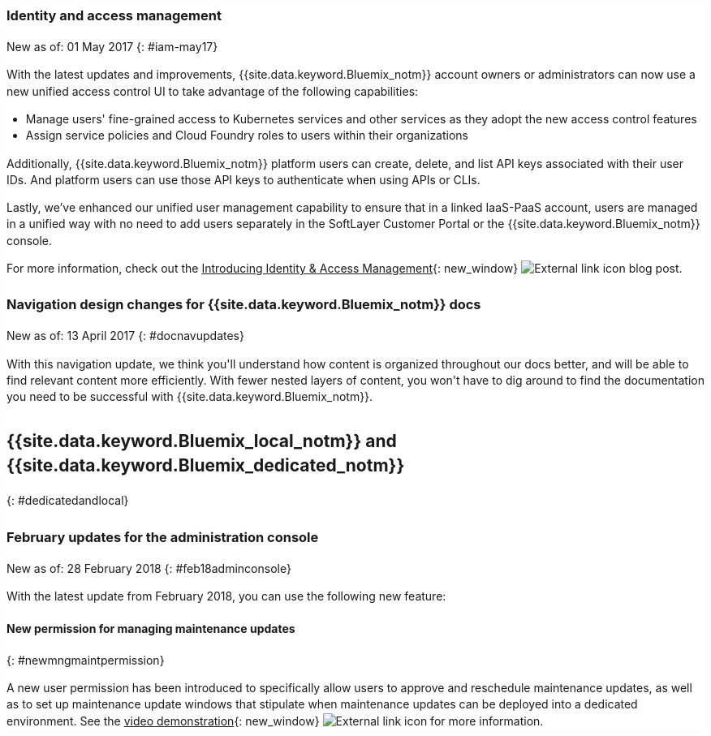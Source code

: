 ### Identity and access management
New as of: 01 May 2017
{: #iam-may17}

With the latest updates and improvements, {{site.data.keyword.Bluemix_notm}} account owners or administrators can now use a new unified access control UI to take advantage of the following capabilities:
 * Manage users' fine-grained access to Kubernetes services and other services as they adopt the new access control features
 * Assign service policies and Cloud Foundry roles to users within their organizations

Additionally, {{site.data.keyword.Bluemix_notm}} platform users can create, delete, and list API keys associated with their user IDs. And platform users can use those API keys to authenticate when using APIs or CLIs.

Lastly, we’ve enhanced our unified user management capability to ensure that in a linked IaaS-PaaS account, users are managed in a unified way with no need to add users separately in the SoftLayer Customer Portal or the {{site.data.keyword.Bluemix_notm}} console.

For more information, check out the [Introducing Identity & Access Management](https://www.ibm.com/blogs/bluemix/2017/05/introducing-identity-access-management/){: new_window} ![External link icon](../../icons/launch-glyph.svg "External link icon") blog post.

### Navigation design changes for {{site.data.keyword.Bluemix_notm}} docs
New as of: 13 April 2017
{: #docnavupdates}

With this navigation update, we think you'll understand how content is organized throughout our docs better, and will be able to find relevant content more efficiently. With fewer nested layers of content, you won't have to dig around to find the documentation you need to be successful with {{site.data.keyword.Bluemix_notm}}.


## {{site.data.keyword.Bluemix_local_notm}} and {{site.data.keyword.Bluemix_dedicated_notm}}
{: #dedicatedandlocal}

### February updates for the administration console
New as of: 28 February 2018
{: #feb18adminconsole}

With the latest update from February 2018, you can use the following new feature:

#### New permission for managing maintenance updates
{: #newmngmaintpermission}

A new user permission has been introduced to specifically allow users to approve and reschedule maintenance updates, as well as to set up maintenance update windows that stipulate when maintenance updates can be deployed into a dedicated environment.
See the [video demonstration](https://youtu.be/7c7jyp_JJWU){: new_window} ![External link icon](../../icons/launch-glyph.svg "External link icon") for more information.
